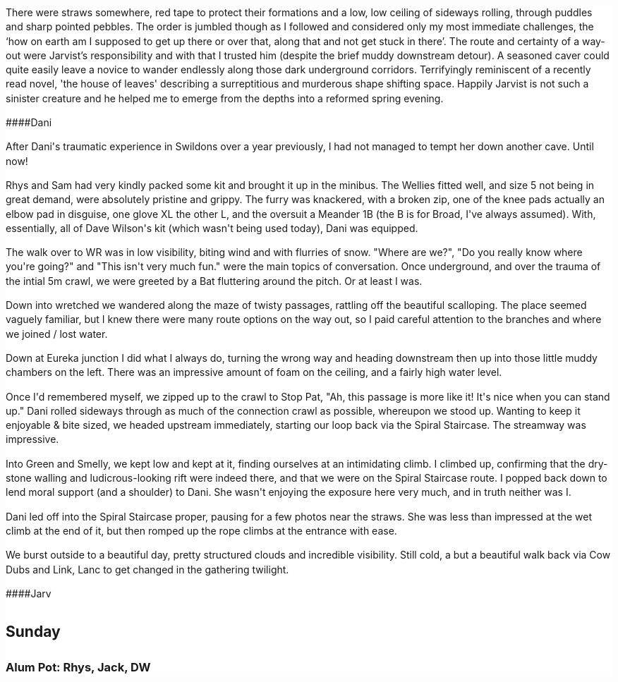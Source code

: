 There were straws somewhere, red tape to protect their formations and a low, low ceiling of sideways rolling, through puddles and sharp pointed pebbles. The order is jumbled though as I followed and considered only my most immediate challenges, the ‘how on earth am I supposed to get up there or over that, along that and not get stuck in there’. The route and certainty of a way-out were Jarvist’s responsibility and with that I trusted him (despite the brief muddy downstream detour). A seasoned caver could quite easily leave a novice to wander endlessly along those dark underground corridors. Terrifyingly reminiscent of a recently read novel, 'the house of leaves' describing a surreptitious and murderous shape shifting space. Happily Jarvist is not such a sinister creature and he helped me to emerge from the depths into a reformed spring evening.

####Dani

After Dani's traumatic experience in Swildons over a year previously, I had not managed to tempt her down another cave. Until now!

Rhys and Sam had very kindly packed some kit and brought it up in the minibus. The Wellies fitted well, and size 5 not being in great demand, were absolutely pristine and grippy. The furry was knackered, with a broken zip, one of the knee pads actually an elbow pad in disguise, one glove XL the other L, and the oversuit a Meander 1B (the B is for Broad, I've always assumed). With, essentially, all of Dave Wilson's kit (which wasn't being used today), Dani was equipped.

The walk over to WR was in low visibility, biting wind and with flurries of snow. "Where are we?", "Do you really know where you're going?" and "This isn't very much fun." were the main topics of conversation. Once underground, and over the trauma of the intial 5m crawl, we were greeted by a Bat fluttering around the pitch. Or at least I was.

Down into wretched we wandered along the maze of twisty passages, rattling off the beautiful scalloping. The place seemed vaguely familiar, but I knew there were many route options on the way out, so I paid careful attention to the branches and where we joined / lost water.

Down at Eureka junction I did what I always do, turning the wrong way and heading downstream then up into those little muddy chambers on the left. There was an impressive amount of foam on the ceiling, and a fairly high water level.

Once I'd remembered myself, we zipped up to the crawl to Stop Pat, "Ah, this passage is more like it! It's nice when you can stand up." Dani rolled sideways through as much of the connection crawl as possible, whereupon we stood up. Wanting to keep it enjoyable &amp; bite sized, we headed upstream immediately, starting our loop back via the Spiral Staircase. The streamway was impressive.

Into Green and Smelly, we kept low and kept at it, finding ourselves at an intimidating climb. I climbed up, confirming that the dry-stone walling and ludicrous-looking rift were indeed there, and that we were on the Spiral Staircase route. I popped back down to lend moral support (and a shoulder) to Dani. She wasn't enjoying the exposure here very much, and in truth neither was I.

Dani led off into the Spiral Staircase proper, pausing for a few photos near the straws. She was less than impressed at the wet climb at the end of it, but then romped up the rope climbs at the entrance with ease.

We burst outside to a beautiful day, pretty structured clouds and incredible visibility. Still cold, a but a beautiful walk back via Cow Dubs and Link, Lanc to get changed in the gathering twilight.

####Jarv

##  Sunday

###  Alum Pot: Rhys, Jack, DW
